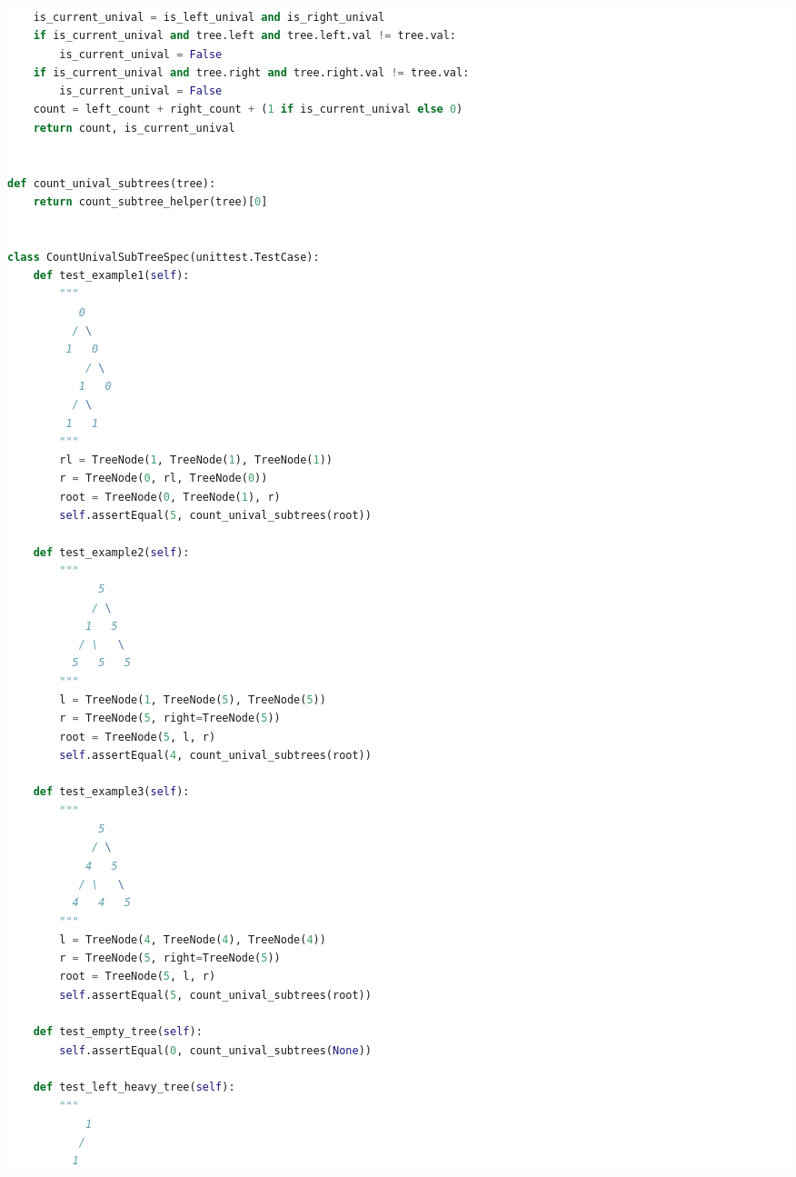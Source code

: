 ```py
    is_current_unival = is_left_unival and is_right_unival
    if is_current_unival and tree.left and tree.left.val != tree.val:
        is_current_unival = False
    if is_current_unival and tree.right and tree.right.val != tree.val:
        is_current_unival = False
    count = left_count + right_count + (1 if is_current_unival else 0)
    return count, is_current_unival


def count_unival_subtrees(tree):
    return count_subtree_helper(tree)[0]


class CountUnivalSubTreeSpec(unittest.TestCase):
    def test_example1(self):
        """
           0
          / \
         1   0
            / \
           1   0
          / \
         1   1
        """
        rl = TreeNode(1, TreeNode(1), TreeNode(1))
        r = TreeNode(0, rl, TreeNode(0))
        root = TreeNode(0, TreeNode(1), r)
        self.assertEqual(5, count_unival_subtrees(root))

    def test_example2(self):
        """
              5
             / \
            1   5
           / \   \
          5   5   5
        """
        l = TreeNode(1, TreeNode(5), TreeNode(5))
        r = TreeNode(5, right=TreeNode(5))
        root = TreeNode(5, l, r)
        self.assertEqual(4, count_unival_subtrees(root))

    def test_example3(self):
        """
              5
             / \
            4   5
           / \   \
          4   4   5  
        """
        l = TreeNode(4, TreeNode(4), TreeNode(4))
        r = TreeNode(5, right=TreeNode(5))
        root = TreeNode(5, l, r)
        self.assertEqual(5, count_unival_subtrees(root))

    def test_empty_tree(self):
        self.assertEqual(0, count_unival_subtrees(None))

    def test_left_heavy_tree(self):
        """
            1
           /
          1
```